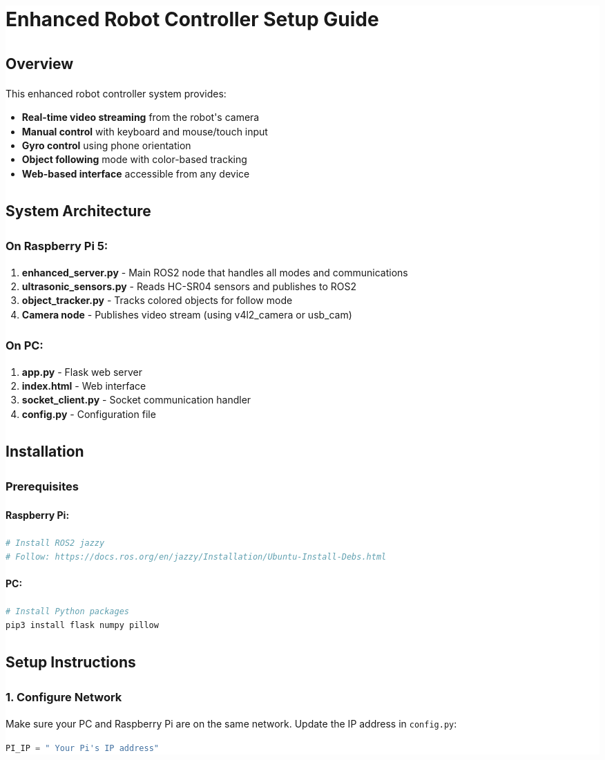 # Enhanced Robot Controller Setup Guide

## Overview
This enhanced robot controller system provides:
- **Real-time video streaming** from the robot's camera
- **Manual control** with keyboard and mouse/touch input
- **Gyro control** using phone orientation
- **Object following** mode with color-based tracking
- **Web-based interface** accessible from any device

## System Architecture

### On Raspberry Pi 5:
1. **enhanced_server.py** - Main ROS2 node that handles all modes and communications
2. **ultrasonic_sensors.py** - Reads HC-SR04 sensors and publishes to ROS2
3. **object_tracker.py** - Tracks colored objects for follow mode
4. **Camera node** - Publishes video stream (using v4l2_camera or usb_cam)

### On PC:
1. **app.py** - Flask web server
2. **index.html** - Web interface
3. **socket_client.py** - Socket communication handler
4. **config.py** - Configuration file

## Installation

### Prerequisites

#### Raspberry Pi:
```bash
# Install ROS2 jazzy
# Follow: https://docs.ros.org/en/jazzy/Installation/Ubuntu-Install-Debs.html

```

#### PC:
```bash
# Install Python packages
pip3 install flask numpy pillow
```

## Setup Instructions

### 1. Configure Network
Make sure your PC and Raspberry Pi are on the same network. Update the IP address in `config.py`:
```python
PI_IP = " Your Pi's IP address"  
```
